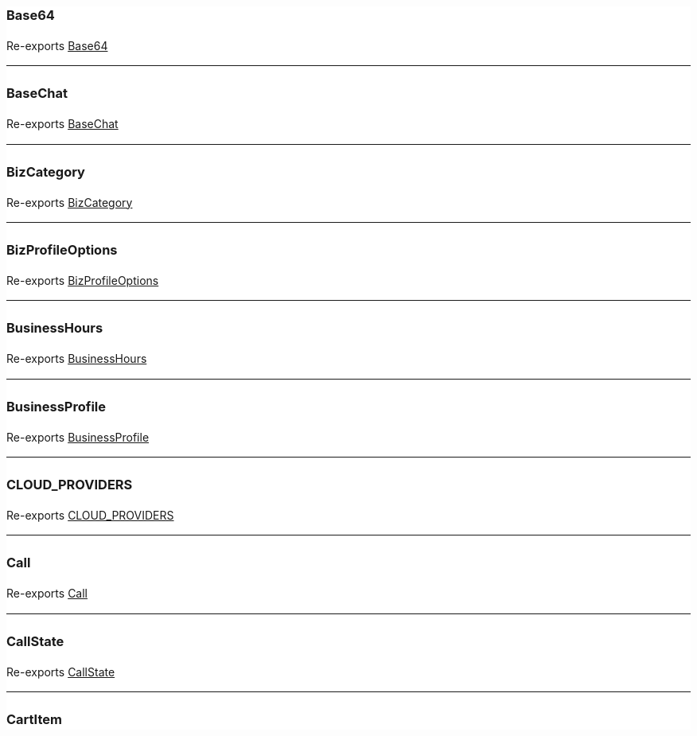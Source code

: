 ### Base64

Re-exports [Base64](/api/types/api_model_aliases.Base64.md)

___

### BaseChat

Re-exports [BaseChat](/api/interfaces/api_model_chat.BaseChat.md)

___

### BizCategory

Re-exports [BizCategory](/api/interfaces/api_model_contact.BizCategory.md)

___

### BizProfileOptions

Re-exports [BizProfileOptions](/api/interfaces/api_model_contact.BizProfileOptions.md)

___

### BusinessHours

Re-exports [BusinessHours](/api/interfaces/api_model_contact.BusinessHours.md)

___

### BusinessProfile

Re-exports [BusinessProfile](/api/interfaces/api_model_contact.BusinessProfile.md)

___

### CLOUD\_PROVIDERS

Re-exports [CLOUD_PROVIDERS](/api/enums/api_model_config.CLOUD_PROVIDERS.md)

___

### Call

Re-exports [Call](/api/interfaces/api_model_call.Call.md)

___

### CallState

Re-exports [CallState](/api/enums/api_model_call.CallState.md)

___

### CartItem
